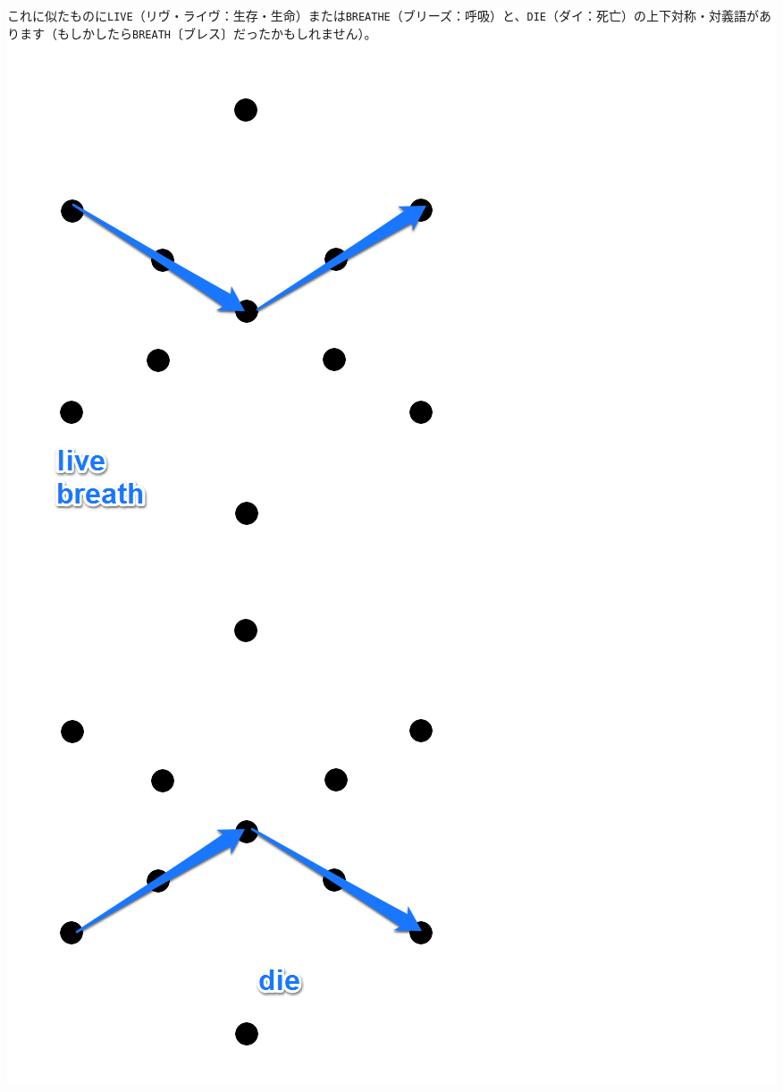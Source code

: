 これに似たものに`LIVE`（リヴ・ライヴ：生存・生命）または`BREATHE`（ブリーズ：呼吸）と、`DIE`（ダイ：死亡）の上下対称・対義語があります（もしかしたら`BREATH`〔ブレス〕だったかもしれません）。

![LIVE](assets/15live.png)

![DIE](assets/16die.png)
